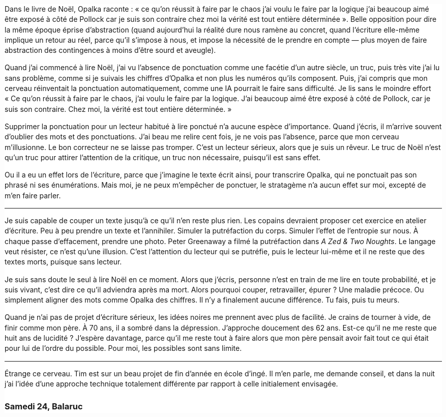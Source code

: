 Dans le livre de Noël, Opalka raconte : « ce qu’on réussit à faire par le chaos j’ai voulu le faire par la logique j’ai beaucoup aimé être exposé à côté de Pollock car je suis son contraire chez moi la vérité est tout entière déterminée ». Belle opposition pour dire la même époque éprise d’abstraction (quand aujourd’hui la réalité dure nous ramène au concret, quand l’écriture elle-même implique un retour au réel, parce qu’il s’impose à nous, et impose la nécessité de le prendre en compte — plus moyen de faire abstraction des contingences à moins d’être sourd et aveugle).

Quand j’ai commencé à lire Noël, j’ai vu l’absence de ponctuation comme une facétie d’un autre siècle, un truc, puis très vite j’ai lu sans problème, comme si je suivais les chiffres d’Opalka et non plus les numéros qu’ils composent. Puis, j’ai compris que mon cerveau réinventait la ponctuation automatiquement, comme une IA pourrait le faire sans difficulté. Je lis sans le moindre effort « Ce qu’on réussit à faire par le chaos, j’ai voulu le faire par la logique. J’ai beaucoup aimé être exposé à côté de Pollock, car je suis son contraire. Chez moi, la vérité est tout entière déterminée. »

Supprimer la ponctuation pour un lecteur habitué à lire ponctué n’a aucune espèce d’importance. Quand j’écris, il m’arrive souvent d’oublier des mots et des ponctuations. J’ai beau me relire cent fois, je ne vois pas l’absence, parce que mon cerveau m’illusionne. Le bon correcteur ne se laisse pas tromper. C’est un lecteur sérieux, alors que je suis un rêveur. Le truc de Noël n’est qu’un truc pour attirer l’attention de la critique, un truc non nécessaire, puisqu’il est sans effet.

Ou il a eu un effet lors de l’écriture, parce que j’imagine le texte écrit ainsi, pour transcrire Opalka, qui ne ponctuait pas son phrasé ni ses énumérations. Mais moi, je ne peux m’empêcher de ponctuer, le stratagème n’a aucun effet sur moi, excepté de m’en faire parler.

---

Je suis capable de couper un texte jusqu’à ce qu’il n’en reste plus rien. Les copains devraient proposer cet exercice en atelier d’écriture. Peu à peu prendre un texte et l’annihiler. Simuler la putréfaction du corps. Simuler l’effet de l’entropie sur nous. À chaque passe d’effacement, prendre une photo. Peter Greenaway a filmé la putréfaction dans *A Zed & Two Noughts*. Le langage veut résister, ce n’est qu’une illusion. C’est l’attention du lecteur qui se putréfie, puis le lecteur lui-même et il ne reste que des textes morts, puisque sans lecteur.

Je suis sans doute le seul à lire Noël en ce moment. Alors que j’écris, personne n’est en train de me lire en toute probabilité, et je suis vivant, c’est dire ce qu’il adviendra après ma mort. Alors pourquoi couper, retravailler, épurer ? Une maladie précoce. Ou simplement aligner des mots comme Opalka des chiffres. Il n’y a finalement aucune différence. Tu fais, puis tu meurs.

Quand je n’ai pas de projet d’écriture sérieux, les idées noires me prennent avec plus de facilité. Je crains de tourner à vide, de finir comme mon père. À 70 ans, il a sombré dans la dépression. J’approche doucement des 62 ans. Est-ce qu’il ne me reste que huit ans de lucidité ? J’espère davantage, parce qu’il me reste tout à faire alors que mon père pensait avoir fait tout ce qui était pour lui de l’ordre du possible. Pour moi, les possibles sont sans limite.

---

Étrange ce cerveau. Tim est sur un beau projet de fin d’année en école d’ingé. Il m’en parle, me demande conseil, et dans la nuit j’ai l’idée d’une approche technique totalement différente par rapport à celle initialement envisagée.

### Samedi 24, Balaruc
